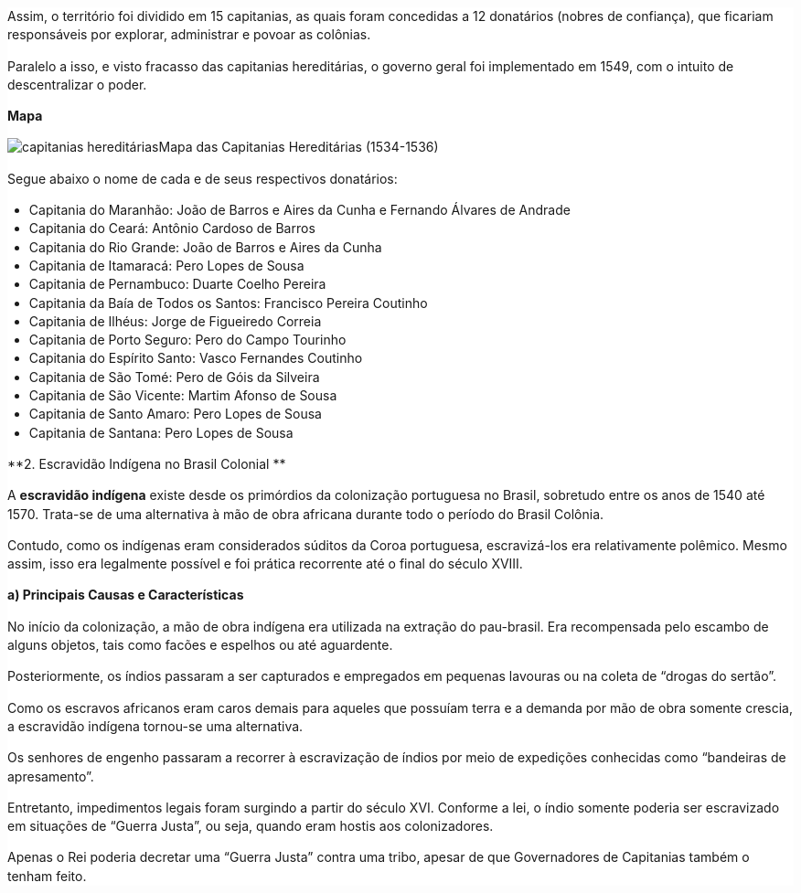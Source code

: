 Assim, o território foi dividido em 15 capitanias, as quais foram concedidas a 12 donatários (nobres de confiança), que ficariam responsáveis por explorar, administrar e povoar as colônias.

Paralelo a isso, e visto fracasso das capitanias hereditárias, o governo geral foi implementado em 1549, com o intuito de descentralizar o poder.

**Mapa**

![capitanias hereditárias](https://static.planejativo.com/uploads/novas/11e4702bb1f6b12a2289076d198aa49e.jpg)Mapa das Capitanias Hereditárias (1534-1536)

Segue abaixo o nome de cada e de seus respectivos donatários:

- Capitania do Maranhão: João de Barros e Aires da Cunha e Fernando Álvares de Andrade
- Capitania do Ceará: Antônio Cardoso de Barros
- Capitania do Rio Grande: João de Barros e Aires da Cunha
- Capitania de Itamaracá: Pero Lopes de Sousa
- Capitania de Pernambuco: Duarte Coelho Pereira
- Capitania da Baía de Todos os Santos: Francisco Pereira Coutinho
- Capitania de Ilhéus: Jorge de Figueiredo Correia
- Capitania de Porto Seguro: Pero do Campo Tourinho
- Capitania do Espírito Santo: Vasco Fernandes Coutinho
- Capitania de São Tomé: Pero de Góis da Silveira
- Capitania de São Vicente: Martim Afonso de Sousa
- Capitania de Santo Amaro: Pero Lopes de Sousa
- Capitania de Santana: Pero Lopes de Sousa



**2. Escravidão Indígena no Brasil Colonial
**

A **escravidão indígena** existe desde os primórdios da colonização portuguesa no Brasil, sobretudo entre os anos de 1540 até 1570. Trata-se de uma alternativa à mão de obra africana durante todo o período do Brasil Colônia.

Contudo, como os indígenas eram considerados súditos da Coroa portuguesa, escravizá-los era relativamente polêmico. Mesmo assim, isso era legalmente possível e foi prática recorrente até o final do século XVIII.

**a) Principais Causas e Características**

No início da colonização, a mão de obra indígena era utilizada na extração do pau-brasil. Era recompensada pelo escambo de alguns objetos, tais como facões e espelhos ou até aguardente.

Posteriormente, os índios passaram a ser capturados e empregados em pequenas lavouras ou na coleta de “drogas do sertão”.

Como os escravos africanos eram caros demais para aqueles que possuíam terra e a demanda por mão de obra somente crescia, a escravidão indígena tornou-se uma alternativa.

Os senhores de engenho passaram a recorrer à escravização de índios por meio de expedições conhecidas como “bandeiras de apresamento”.

Entretanto, impedimentos legais foram surgindo a partir do século XVI. Conforme a lei, o índio somente poderia ser escravizado em situações de “Guerra Justa”, ou seja, quando eram hostis aos colonizadores.

Apenas o Rei poderia decretar uma “Guerra Justa” contra uma tribo, apesar de que Governadores de Capitanias também o tenham feito.
